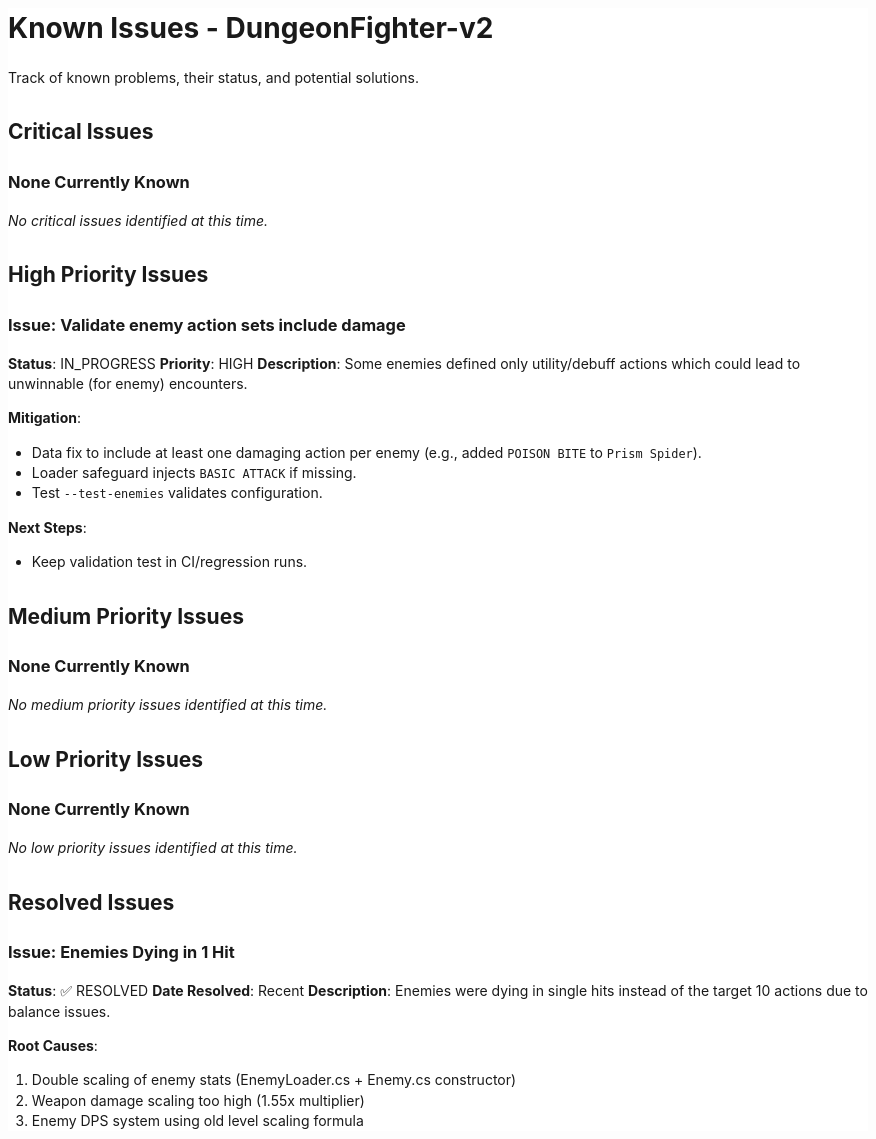 # Known Issues - DungeonFighter-v2

Track of known problems, their status, and potential solutions.

## Critical Issues

### None Currently Known
*No critical issues identified at this time.*

## High Priority Issues

### Issue: Validate enemy action sets include damage
**Status**: IN_PROGRESS
**Priority**: HIGH
**Description**: Some enemies defined only utility/debuff actions which could lead to unwinnable (for enemy) encounters.

**Mitigation**:
- Data fix to include at least one damaging action per enemy (e.g., added `POISON BITE` to `Prism Spider`).
- Loader safeguard injects `BASIC ATTACK` if missing.
- Test `--test-enemies` validates configuration.

**Next Steps**:
- Keep validation test in CI/regression runs.

## Medium Priority Issues

### None Currently Known
*No medium priority issues identified at this time.*

## Low Priority Issues

### None Currently Known
*No low priority issues identified at this time.*

## Resolved Issues

### Issue: Enemies Dying in 1 Hit
**Status**: ✅ RESOLVED
**Date Resolved**: Recent
**Description**: Enemies were dying in single hits instead of the target 10 actions due to balance issues.

**Root Causes**:
1. Double scaling of enemy stats (EnemyLoader.cs + Enemy.cs constructor)
2. Weapon damage scaling too high (1.55x multiplier)
3. Enemy DPS system using old level scaling formula
